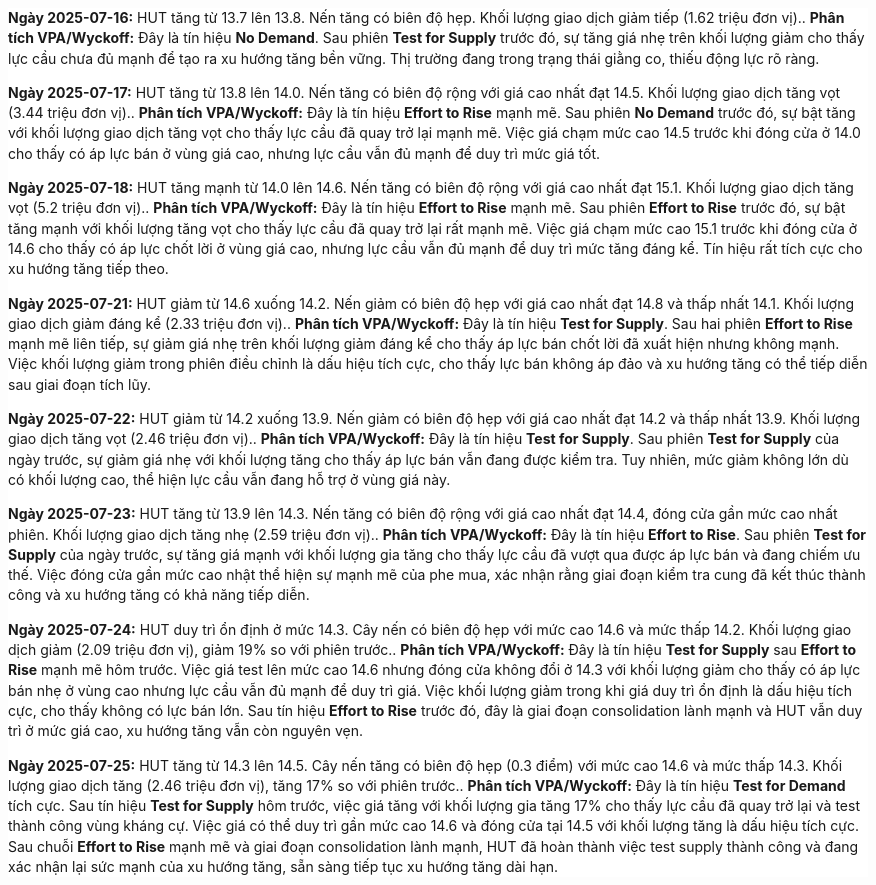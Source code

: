 **Ngày 2025-07-16:** HUT tăng từ 13.7 lên 13.8. Nến tăng có biên độ hẹp. Khối lượng giao dịch giảm tiếp (1.62 triệu đơn vị).. **Phân tích VPA/Wyckoff:** Đây là tín hiệu **No Demand**. Sau phiên **Test for Supply** trước đó, sự tăng giá nhẹ trên khối lượng giảm cho thấy lực cầu chưa đủ mạnh để tạo ra xu hướng tăng bền vững. Thị trường đang trong trạng thái giằng co, thiếu động lực rõ ràng.

**Ngày 2025-07-17:** HUT tăng từ 13.8 lên 14.0. Nến tăng có biên độ rộng với giá cao nhất đạt 14.5. Khối lượng giao dịch tăng vọt (3.44 triệu đơn vị).. **Phân tích VPA/Wyckoff:** Đây là tín hiệu **Effort to Rise** mạnh mẽ. Sau phiên **No Demand** trước đó, sự bật tăng với khối lượng giao dịch tăng vọt cho thấy lực cầu đã quay trở lại mạnh mẽ. Việc giá chạm mức cao 14.5 trước khi đóng cửa ở 14.0 cho thấy có áp lực bán ở vùng giá cao, nhưng lực cầu vẫn đủ mạnh để duy trì mức giá tốt.

**Ngày 2025-07-18:** HUT tăng mạnh từ 14.0 lên 14.6. Nến tăng có biên độ rộng với giá cao nhất đạt 15.1. Khối lượng giao dịch tăng vọt (5.2 triệu đơn vị).. **Phân tích VPA/Wyckoff:** Đây là tín hiệu **Effort to Rise** mạnh mẽ. Sau phiên **Effort to Rise** trước đó, sự bật tăng mạnh với khối lượng tăng vọt cho thấy lực cầu đã quay trở lại rất mạnh mẽ. Việc giá chạm mức cao 15.1 trước khi đóng cửa ở 14.6 cho thấy có áp lực chốt lời ở vùng giá cao, nhưng lực cầu vẫn đủ mạnh để duy trì mức tăng đáng kể. Tín hiệu rất tích cực cho xu hướng tăng tiếp theo.

**Ngày 2025-07-21:** HUT giảm từ 14.6 xuống 14.2. Nến giảm có biên độ hẹp với giá cao nhất đạt 14.8 và thấp nhất 14.1. Khối lượng giao dịch giảm đáng kể (2.33 triệu đơn vị).. **Phân tích VPA/Wyckoff:** Đây là tín hiệu **Test for Supply**. Sau hai phiên **Effort to Rise** mạnh mẽ liên tiếp, sự giảm giá nhẹ trên khối lượng giảm đáng kể cho thấy áp lực bán chốt lời đã xuất hiện nhưng không mạnh. Việc khối lượng giảm trong phiên điều chỉnh là dấu hiệu tích cực, cho thấy lực bán không áp đảo và xu hướng tăng có thể tiếp diễn sau giai đoạn tích lũy.

**Ngày 2025-07-22:** HUT giảm từ 14.2 xuống 13.9. Nến giảm có biên độ hẹp với giá cao nhất đạt 14.2 và thấp nhất 13.9. Khối lượng giao dịch tăng vọt (2.46 triệu đơn vị).. **Phân tích VPA/Wyckoff:** Đây là tín hiệu **Test for Supply**. Sau phiên **Test for Supply** của ngày trước, sự giảm giá nhẹ với khối lượng tăng cho thấy áp lực bán vẫn đang được kiểm tra. Tuy nhiên, mức giảm không lớn dù có khối lượng cao, thể hiện lực cầu vẫn đang hỗ trợ ở vùng giá này.

**Ngày 2025-07-23:** HUT tăng từ 13.9 lên 14.3. Nến tăng có biên độ rộng với giá cao nhất đạt 14.4, đóng cửa gần mức cao nhất phiên. Khối lượng giao dịch tăng nhẹ (2.59 triệu đơn vị).. **Phân tích VPA/Wyckoff:** Đây là tín hiệu **Effort to Rise**. Sau phiên **Test for Supply** của ngày trước, sự tăng giá mạnh với khối lượng gia tăng cho thấy lực cầu đã vượt qua được áp lực bán và đang chiếm ưu thế. Việc đóng cửa gần mức cao nhật thể hiện sự mạnh mẽ của phe mua, xác nhận rằng giai đoạn kiểm tra cung đã kết thúc thành công và xu hướng tăng có khả năng tiếp diễn.

**Ngày 2025-07-24:** HUT duy trì ổn định ở mức 14.3. Cây nến có biên độ hẹp với mức cao 14.6 và mức thấp 14.2. Khối lượng giao dịch giảm (2.09 triệu đơn vị), giảm 19% so với phiên trước.. **Phân tích VPA/Wyckoff:** Đây là tín hiệu **Test for Supply** sau **Effort to Rise** mạnh mẽ hôm trước. Việc giá test lên mức cao 14.6 nhưng đóng cửa không đổi ở 14.3 với khối lượng giảm cho thấy có áp lực bán nhẹ ở vùng cao nhưng lực cầu vẫn đủ mạnh để duy trì giá. Việc khối lượng giảm trong khi giá duy trì ổn định là dấu hiệu tích cực, cho thấy không có lực bán lớn. Sau tín hiệu **Effort to Rise** trước đó, đây là giai đoạn consolidation lành mạnh và HUT vẫn duy trì ở mức giá cao, xu hướng tăng vẫn còn nguyên vẹn.

**Ngày 2025-07-25:** HUT tăng từ 14.3 lên 14.5. Cây nến tăng có biên độ hẹp (0.3 điểm) với mức cao 14.6 và mức thấp 14.3. Khối lượng giao dịch tăng (2.46 triệu đơn vị), tăng 17% so với phiên trước.. **Phân tích VPA/Wyckoff:** Đây là tín hiệu **Test for Demand** tích cực. Sau tín hiệu **Test for Supply** hôm trước, việc giá tăng với khối lượng gia tăng 17% cho thấy lực cầu đã quay trở lại và test thành công vùng kháng cự. Việc giá có thể duy trì gần mức cao 14.6 và đóng cửa tại 14.5 với khối lượng tăng là dấu hiệu tích cực. Sau chuỗi **Effort to Rise** mạnh mẽ và giai đoạn consolidation lành mạnh, HUT đã hoàn thành việc test supply thành công và đang xác nhận lại sức mạnh của xu hướng tăng, sẵn sàng tiếp tục xu hướng tăng dài hạn.
